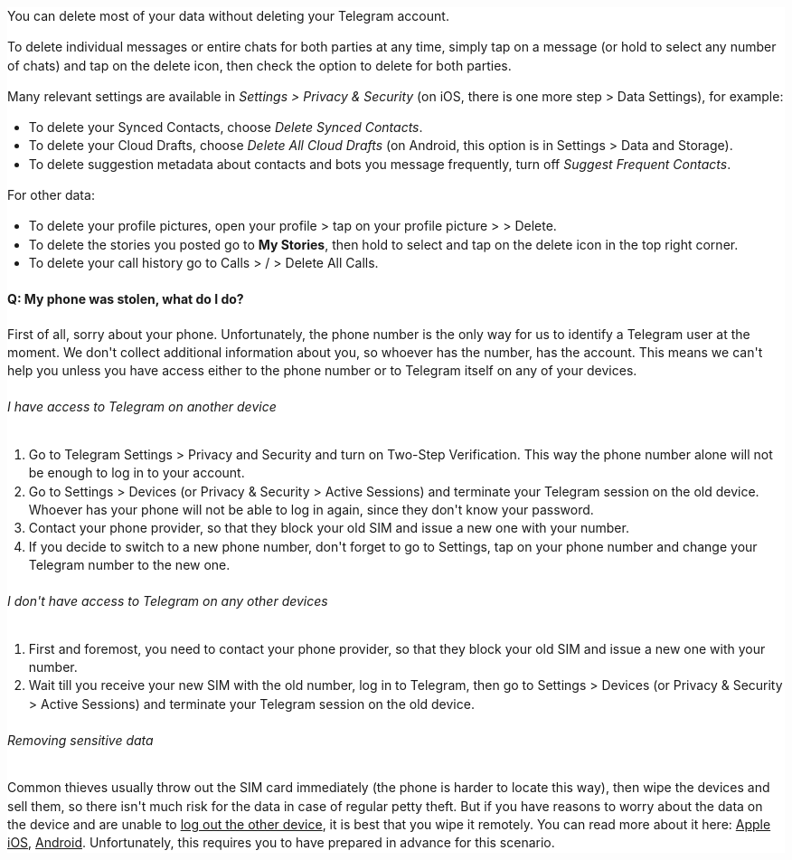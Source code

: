 You can delete most of your data without deleting your Telegram account.

To delete individual messages or entire chats for both parties at any time, simply tap on a message (or hold to select any number of chats) and tap on the delete icon, then check the option to delete for both parties.

Many relevant settings are available in _Settings > Privacy & Security_ (on iOS, there is one more step > Data Settings), for example:

* To delete your Synced Contacts, choose _Delete Synced Contacts_.
* To delete your Cloud Drafts, choose _Delete All Cloud Drafts_ (on Android, this option is in Settings > Data and Storage).
* To delete suggestion metadata about contacts and bots you message frequently, turn off _Suggest Frequent Contacts_.

For other data:

* To delete your profile pictures, open your profile > tap on your profile picture > \> Delete.
* To delete the stories you posted go to **My Stories**, then hold to select and tap on the delete icon in the top right corner.
* To delete your call history go to Calls > / \> Delete All Calls.

#### [](#q-my-phone-was-stolen-what-do-i-do)Q: My phone was stolen, what do I do?

First of all, sorry about your phone. Unfortunately, the phone number is the only way for us to identify a Telegram user at the moment. We don't collect additional information about you, so whoever has the number, has the account. This means we can't help you unless you have access either to the phone number or to Telegram itself on any of your devices.

###### [](#i-have-access-to-telegram-on-another-device)I have access to Telegram on another device

1. Go to Telegram Settings > Privacy and Security and turn on Two-Step Verification. This way the phone number alone will not be enough to log in to your account.
2. Go to Settings > Devices (or Privacy & Security > Active Sessions) and terminate your Telegram session on the old device. Whoever has your phone will not be able to log in again, since they don't know your password.
3. Contact your phone provider, so that they block your old SIM and issue a new one with your number.
4. If you decide to switch to a new phone number, don't forget to go to Settings, tap on your phone number and change your Telegram number to the new one.

###### [](#i-don-39t-have-access-to-telegram-on-any-other-devices)I don't have access to Telegram on any other devices

1. First and foremost, you need to contact your phone provider, so that they block your old SIM and issue a new one with your number.
2. Wait till you receive your new SIM with the old number, log in to Telegram, then go to Settings > Devices (or Privacy & Security > Active Sessions) and terminate your Telegram session on the old device.

###### [](#removing-sensitive-data)Removing sensitive data

Common thieves usually throw out the SIM card immediately (the phone is harder to locate this way), then wipe the devices and sell them, so there isn't much risk for the data in case of regular petty theft. But if you have reasons to worry about the data on the device and are unable to [log out the other device](#i-have-access-to-telegram-on-another-device), it is best that you wipe it remotely. You can read more about it here: [Apple iOS](https://support.apple.com/kb/PH2701), [Android](https://www.google.com/android/devicemanager). Unfortunately, this requires you to have prepared in advance for this scenario.
